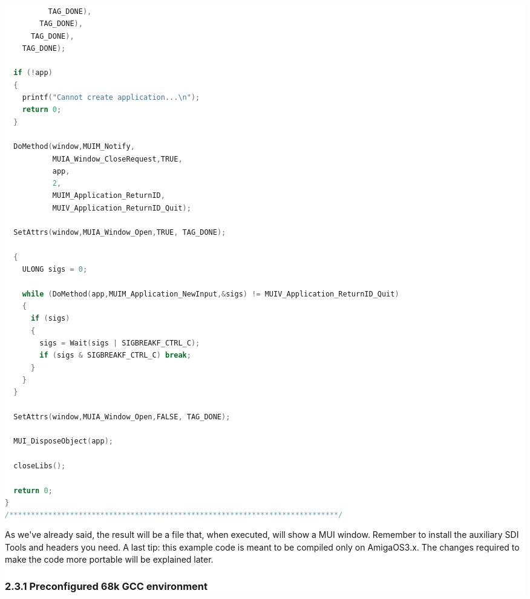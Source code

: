 ```c
          TAG_DONE),
        TAG_DONE),
      TAG_DONE),
    TAG_DONE);

  if (!app)
  {
    printf("Cannot create application...\n");
    return 0;
  }

  DoMethod(window,MUIM_Notify,
           MUIA_Window_CloseRequest,TRUE,
           app,
           2,
           MUIM_Application_ReturnID,
           MUIV_Application_ReturnID_Quit);

  SetAttrs(window,MUIA_Window_Open,TRUE, TAG_DONE);

  {
    ULONG sigs = 0;

    while (DoMethod(app,MUIM_Application_NewInput,&sigs) != MUIV_Application_ReturnID_Quit)
    {
      if (sigs)
      {
        sigs = Wait(sigs | SIGBREAKF_CTRL_C);
        if (sigs & SIGBREAKF_CTRL_C) break;
      }
    }
  }

  SetAttrs(window,MUIA_Window_Open,FALSE, TAG_DONE);

  MUI_DisposeObject(app);

  closeLibs();
  
  return 0;
}
/****************************************************************************/         
```

As we've already said, the result will be a file that, when executed, will show
a MUI window. Remember to install the auxiliary SDI Tools and headers you need.
A last tip: this example code is meant to be compiled only on AmigaOS3.x. The
changes required to make the code more portable will be explained later.


### 2.3.1 Preconfigured 68k GCC environment
